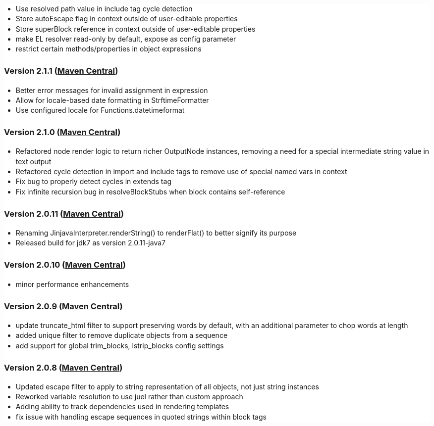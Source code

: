 * Use resolved path value in include tag cycle detection
* Store autoEscape flag in context outside of user-editable properties
* Store superBlock reference in context outside of user-editable properties
* make EL resolver read-only by default, expose as config parameter
* restrict certain methods/properties in object expressions

### Version 2.1.1 ([Maven Central](http://search.maven.org/#search%7Cga%7C1%7Cg%3A%22com.hubspot.jinjava%22%20AND%20v%3A%222.1.1%22)) ###

* Better error messages for invalid assignment in expression 
* Allow for locale-based date formatting in StrftimeFormatter
* Use configured locale for Functions.datetimeformat

### Version 2.1.0 ([Maven Central](http://search.maven.org/#search%7Cga%7C1%7Cg%3A%22com.hubspot.jinjava%22%20AND%20v%3A%222.1.0%22)) ###

* Refactored node render logic to return richer OutputNode instances, removing a need for a special intermediate string value in text output
* Refactored cycle detection in import and include tags to remove use of special named vars in context
* Fix bug to properly detect cycles in extends tag
* Fix infinite recursion bug in resolveBlockStubs when block contains self-reference

### Version 2.0.11 ([Maven Central](http://search.maven.org/#search%7Cga%7C1%7Cg%3A%22com.hubspot.jinjava%22%20AND%20v%3A%222.0.11%22)) ###

* Renaming JinjavaInterpreter.renderString() to renderFlat() to better signify its purpose
* Released build for jdk7 as version 2.0.11-java7

### Version 2.0.10 ([Maven Central](http://search.maven.org/#search%7Cga%7C1%7Cg%3A%22com.hubspot.jinjava%22%20AND%20v%3A%222.0.10%22)) ###

* minor performance enhancements

### Version 2.0.9 ([Maven Central](http://search.maven.org/#search%7Cga%7C1%7Cg%3A%22com.hubspot.jinjava%22%20AND%20v%3A%222.0.9%22)) ###

* update truncate_html filter to support preserving words by default, with an additional parameter to chop words at length
* added unique filter to remove duplicate objects from a sequence 
* add support for global trim_blocks, lstrip_blocks config settings

### Version 2.0.8 ([Maven Central](http://search.maven.org/#search%7Cga%7C1%7Cg%3A%22com.hubspot.jinjava%22%20AND%20v%3A%222.0.8%22)) ###

* Updated escape filter to apply to string representation of all objects, not just string instances
* Reworked variable resolution to use juel rather than custom approach
* Adding ability to track dependencies used in rendering templates
* fix issue with handling escape sequences in quoted strings within block tags
